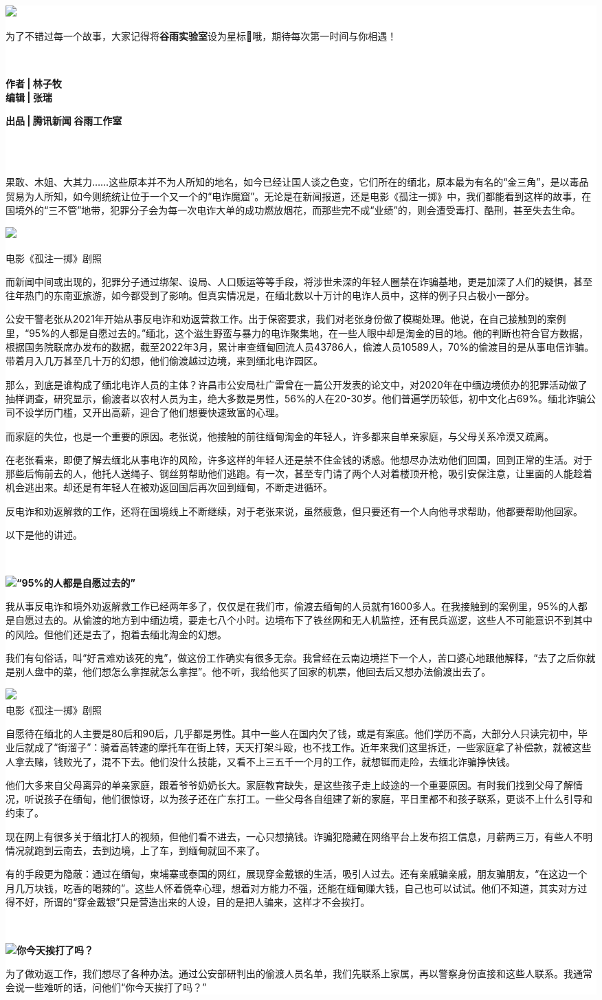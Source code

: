 <div><p data-mpa-powered-by="yiban.io"><img data-backh="370" data-backw="546" data-cropselx1="0" data-cropselx2="546" data-cropsely1="0" data-cropsely2="370" data-galleryid="" data-ratio="0.6777777777777778" data-s="300,640" data-src="https://mmbiz.qpic.cn/sz_mmbiz_jpg/PMF9AsXlXesNVFkPpe07ZVD7MBm7KjmeS7rAQBHqumlrjrmL6EiaFwE96V35jv4BaicHUyjsqcKLes4La4CtC9bg/640?wx_fmt=jpeg" data-type="jpeg" data-w="1080" src="https://mmbiz.qpic.cn/sz_mmbiz_jpg/PMF9AsXlXesNVFkPpe07ZVD7MBm7KjmeS7rAQBHqumlrjrmL6EiaFwE96V35jv4BaicHUyjsqcKLes4La4CtC9bg/640?wx_fmt=jpeg"></p><p><span>为了不错过每一个故事，大家记得将</span><strong><span>谷雨实验室</span></strong><span>设为星标🌟哦，期待每次第一时间与你相遇！</span></p><p><span><br></span></p><section><span><strong><span>作者</span></strong></span><span><strong><span> |</span></strong></span><span><strong><span> <strong><span>林子牧</span></strong><strong><span></span></strong></span></strong><strong></strong></span></section><section><span><strong><span>编辑 </span><span>| </span></strong></span><span><strong><span><strong><span>张瑞</span></strong></span></strong></span></section><p><strong><span>出品<strong><span><strong><span> | </span></strong></span></strong>腾讯新闻 谷雨工作室</span></strong></p><section><br></section><section><br></section><p><span>果敢、木姐、大其力……这些原本并不为人所知的地名，如今已经让国人谈之色变，它们所在的缅北，原本最为有名的“金三角”，是以毒品贸易为人所知，如今则统统让位于一个又一个的“电诈魔窟”。无论是在新闻报道，还是电影《孤注一掷》中，我们都能看到这样的故事，在国境外的“三不管”地带，犯罪分子会为每一次电诈大单的成功燃放烟花，而那些完不成“业绩”的，则会遭受毒打、酷刑，甚至失去生命。</span></p><p><img data-backh="239" data-backw="578" data-galleryid="" data-ratio="0.412962962962963" data-s="300,640" data-src="https://mmbiz.qpic.cn/sz_mmbiz_jpg/PMF9AsXlXesNVFkPpe07ZVD7MBm7KjmeYSKHPCwmudGZebhECO4p0N63ibVp9pnCygptRBkjN5EfePOGYMGBaww/640?wx_fmt=jpeg" data-type="jpeg" data-w="1080" src="https://mmbiz.qpic.cn/sz_mmbiz_jpg/PMF9AsXlXesNVFkPpe07ZVD7MBm7KjmeYSKHPCwmudGZebhECO4p0N63ibVp9pnCygptRBkjN5EfePOGYMGBaww/640?wx_fmt=jpeg"></p><p><span>电影《孤注一掷</span><span>》剧照</span><span></span></p><section><span><span></span></span></section><p><span>而新闻中间或出现的，犯罪分子通过绑架、设局、人口贩运等等手段，将涉世未深的年轻人圈禁在诈骗基地，更是加深了人们的疑惧，甚至往年热门的东南亚旅游，如今都受到了影响。但真实情况是，在缅北数以十万计的电诈人员中，这样的例子只占极小一部分。</span><p></p></p><p><span>公安干警老张从2021年开始从事反电诈和劝返营救工作。出于保密要求，我们对老张身份做了模糊处理。他说，在自己接触到的案例里，“95%的人都是自愿过去的。”缅北，这个滋生野蛮与暴力的电诈聚集地，在一些人眼中却是淘金的目的地。他的判断也符合官方数据，根据国务院联席办发布的数据，截至2022年3月，累计审查缅甸回流人员43786人，偷渡人员10589人，70%的偷渡目的是从事电信诈骗。带着月入几万甚至几十万的幻想，他们偷渡越过边境，来到缅北电诈园区。</span><p></p></p><p><span>那么，到底是谁构成了缅北电诈人员的主体？许昌市公安局杜广雷曾在一篇公开发表的论文中，对2020年在中缅边境侦办的犯罪活动做了抽样调查，研究显示，偷渡者以农村人员为主，绝大多数是男性，56%的人在20-30岁。他们普遍学历较低，初中文化占69%。缅北诈骗公司不设学历门槛，又开出高薪，迎合了他们想要快速致富的心理。</span><p></p></p><p><span>而家庭的失位，也是一个重要的原因。老张说，他接触的前往缅甸淘金的年轻人，许多都来自单亲家庭，与父母关系冷漠又疏离。</span><p></p></p><p><span>在老张看来，即便了解去缅北从事电诈的风险，许多这样的年轻人还是禁不住金钱的诱惑。他想尽办法劝他们回国，回到正常的生活。对于那些后悔前去的人，他托人送绳子、钢丝剪帮助他们逃跑。有一次，甚至专门请了两个人对着楼顶开枪，吸引安保注意，让里面的人能趁着机会逃出来。却还是有年轻人在被劝返回国后再次回到缅甸，不断走进循环。</span><p></p></p><p><span>反电诈和劝返解救的工作，还将在国境线上不断继续，对于老张来说，虽然疲惫，但只要还有一个人向他寻求帮助，他都要帮助他回家。</span><p></p></p><section><span>以下是他的讲述。</span><p></p></section><section><span><br></span></section><p><p><img data-backh="49" data-backw="546" data-ratio="0.08888888888888889" data-src="https://mmbiz.qpic.cn/mmbiz_png/PMF9AsXlXesXkibg9s2NNdrj2pA4UpryHbqWIHRhShc3fGjnTOzzE3W6DR7NtZOUQYImRBtGrTzU8ia98Clg0ibIg/640?wx_fmt=png&amp;wxfrom=5&amp;wx_lazy=1&amp;wx_co=1" data-w="1080" src="https://mmbiz.qpic.cn/mmbiz_png/PMF9AsXlXesXkibg9s2NNdrj2pA4UpryHbqWIHRhShc3fGjnTOzzE3W6DR7NtZOUQYImRBtGrTzU8ia98Clg0ibIg/640?wx_fmt=png&amp;wxfrom=5&amp;wx_lazy=1&amp;wx_co=1"><strong><strong><span><strong><span>“95%的人都是自愿过去的”</span></strong></span></strong></strong></p><span></span></p><p><span>我从事反电诈和境外劝返解救工作已经两年多了，仅仅是在我们市，偷渡去缅甸的人员就有1600多人。在我接触到的案例里，95%的人都是自愿过去的。从偷渡的地方到中缅边境，要走七八个小时。边境布下了铁丝网和无人机监控，还有民兵巡逻，这些人不可能意识不到其中的风险。但他们还是去了，抱着去缅北淘金的幻想。</span><p></p></p><p><span>我们有句俗话，叫“好言难劝该死的鬼”，做这份工作确实有很多无奈。我曾经在云南边境拦下一个人，苦口婆心地跟他解释，“去了之后你就是别人盘中的菜，他们想怎么拿捏就怎么拿捏”。他不听，我给他买了回家的机票，他回去后又想办法偷渡出去了。</span><p></p></p><section><img data-backh="272" data-backw="546" data-cropselx1="0" data-cropselx2="546" data-cropsely1="0" data-cropsely2="359" data-galleryid="" data-ratio="0.4987864077669903" data-s="300,640" data-src="https://mmbiz.qpic.cn/sz_mmbiz_png/PMF9AsXlXesNVFkPpe07ZVD7MBm7KjmeSWd04OBmgzl3Dd9icl1X9yY6mWH0gxaa1nZdM3IPtPia3FhX6YzOg6JA/640?wx_fmt=png" data-type="png" data-w="824" src="https://mmbiz.qpic.cn/sz_mmbiz_png/PMF9AsXlXesNVFkPpe07ZVD7MBm7KjmeSWd04OBmgzl3Dd9icl1X9yY6mWH0gxaa1nZdM3IPtPia3FhX6YzOg6JA/640?wx_fmt=png"></section><section><span>电影</span><span>《</span><span>孤注</span><span>一掷</span><span>》</span><span>剧照</span><span></span></section><p><span>自愿待在缅北的人主要是80后和90后，几乎都是男性。其中一些人在国内欠了钱，或是有案底。他们学历不高，大部分人只读完初中，毕业后就成了“街溜子”：骑着高转速的摩托车在街上转，天天打架斗殴，也不找工作。近年来我们这里拆迁，一些家庭拿了补偿款，就被这些人拿去赌，钱败光了，混不下去。他们没什么技能，又看不上三五千一个月的工作，就想铤而走险，去缅北诈骗挣快钱。</span><p></p></p><p><span>他们大多来自父母离异的单亲家庭，跟着爷爷奶奶长大。家庭教育缺失，是这些孩子走上歧途的一个重要原因。有时我们找到父母了解情况，听说孩子在缅甸，他们很惊讶，以为孩子还在广东打工。一些父母各自组建了新的家庭，平日里都不和孩子联系，更谈不上什么引导和约束了。</span><p></p></p><p><span>现在网上有很多关于缅北打人的视频，但他们看不进去，一心只想搞钱。诈骗犯隐藏在网络平台上发布招工信息，月薪两三万，有些人不明情况就跑到云南去，去到边境，上了车，到缅甸就回不来了。</span><p></p></p><section><span>有的手段更为隐蔽：通过在缅甸，柬埔寨或泰国的网红，展现穿金戴银的生活，吸引人过去。还有亲戚骗亲戚，朋友骗朋友，“在这边一个月几万块钱，吃香的喝辣的”。这些人怀着侥幸心理，想着对方能力不强，还能在缅甸赚大钱，自己也可以试试。他们不知道，其实对方过得不好，所谓的“穿金戴银”只是营造出来的人设，目的是把人骗来，这样才不会挨打。</span><p></p></section><section><span><br></span></section><p><p><img data-backh="49" data-backw="546" data-ratio="0.08888888888888889" data-src="https://mmbiz.qpic.cn/mmbiz_png/PMF9AsXlXesXkibg9s2NNdrj2pA4UpryHbqWIHRhShc3fGjnTOzzE3W6DR7NtZOUQYImRBtGrTzU8ia98Clg0ibIg/640?wx_fmt=png&amp;wxfrom=5&amp;wx_lazy=1&amp;wx_co=1" data-w="1080" src="https://mmbiz.qpic.cn/mmbiz_png/PMF9AsXlXesXkibg9s2NNdrj2pA4UpryHbqWIHRhShc3fGjnTOzzE3W6DR7NtZOUQYImRBtGrTzU8ia98Clg0ibIg/640?wx_fmt=png&amp;wxfrom=5&amp;wx_lazy=1&amp;wx_co=1"><strong><strong><span><strong><span>你今天挨打了吗？</span></strong></span></strong></strong></p><span></span></p><p><span>为了做劝返工作，我们想尽了各种办法。通过公安部研判出的偷渡人员名单，我们先联系上家属，再以警察身份直接和这些人联系。我通常会说一些难听的话，问他们“你今天挨打了吗？”</span><p></p></p><p>